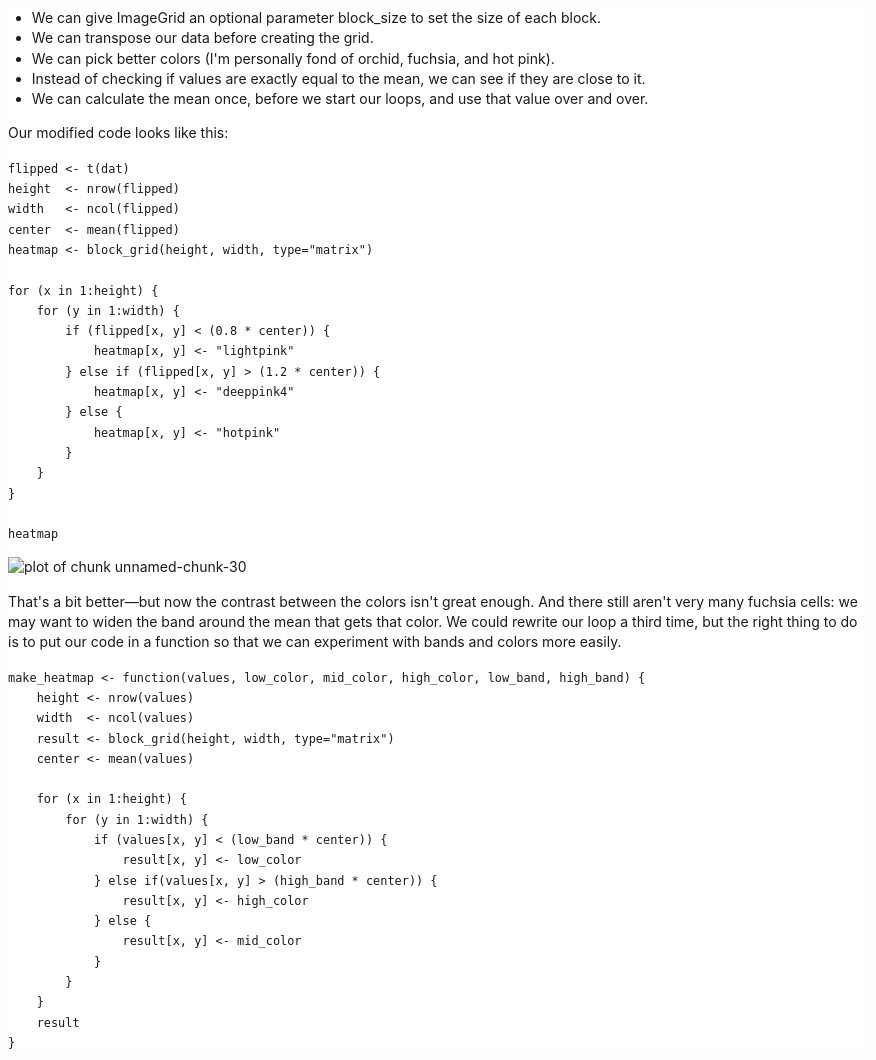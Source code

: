* We can give ImageGrid an optional parameter block_size to set the size of each block.
* We can transpose our data before creating the grid.
* We can pick better colors (I'm personally fond of orchid, fuchsia, and hot pink).
* Instead of checking if values are exactly equal to the mean, we can see if they are close to it.
* We can calculate the mean once, before we start our loops, and use that value over and over.

Our modified code looks like this:


~~~{.r}
flipped <- t(dat)
height  <- nrow(flipped)
width   <- ncol(flipped)
center  <- mean(flipped)
heatmap <- block_grid(height, width, type="matrix")

for (x in 1:height) {
	for (y in 1:width) {
		if (flipped[x, y] < (0.8 * center)) {
  			heatmap[x, y] <- "lightpink"
		} else if (flipped[x, y] > (1.2 * center)) {
      		heatmap[x, y] <- "deeppink4"
    	} else {
      		heatmap[x, y] <- "hotpink"
    	}
    }
}

heatmap
~~~

<img src="fig/04-cond-colors-R-unnamed-chunk-30-1.png" title="plot of chunk unnamed-chunk-30" alt="plot of chunk unnamed-chunk-30" style="display: block; margin: auto;" />

That's a bit better—but now the contrast between the colors isn't great enough. And there still aren't very many fuchsia cells: we may want to widen the band around the mean that gets that color. We could rewrite our loop a third time, but the right thing to do is to put our code in a function so that we can experiment with bands and colors more easily.


~~~{.r}
make_heatmap <- function(values, low_color, mid_color, high_color, low_band, high_band) {
	height <- nrow(values)
	width  <- ncol(values)
	result <- block_grid(height, width, type="matrix")
	center <- mean(values)
		
	for (x in 1:height) { 
    	for (y in 1:width) {
      		if (values[x, y] < (low_band * center)) {
        		result[x, y] <- low_color
      		} else if(values[x, y] > (high_band * center)) {
        		result[x, y] <- high_color
      		} else {
        		result[x, y] <- mid_color
      		}
    	}
    }
    result
}
~~~
